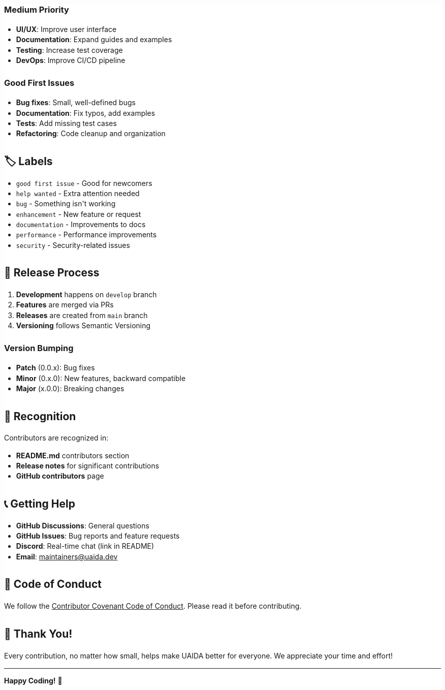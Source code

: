 ### Medium Priority
- **UI/UX**: Improve user interface
- **Documentation**: Expand guides and examples
- **Testing**: Increase test coverage
- **DevOps**: Improve CI/CD pipeline

### Good First Issues
- **Bug fixes**: Small, well-defined bugs
- **Documentation**: Fix typos, add examples
- **Tests**: Add missing test cases
- **Refactoring**: Code cleanup and organization

## 🏷️ Labels

- `good first issue` - Good for newcomers
- `help wanted` - Extra attention needed
- `bug` - Something isn't working
- `enhancement` - New feature or request
- `documentation` - Improvements to docs
- `performance` - Performance improvements
- `security` - Security-related issues

## 🔄 Release Process

1. **Development** happens on `develop` branch
2. **Features** are merged via PRs
3. **Releases** are created from `main` branch
4. **Versioning** follows Semantic Versioning

### Version Bumping
- **Patch** (0.0.x): Bug fixes
- **Minor** (0.x.0): New features, backward compatible
- **Major** (x.0.0): Breaking changes

## 🌟 Recognition

Contributors are recognized in:
- **README.md** contributors section
- **Release notes** for significant contributions
- **GitHub contributors** page

## 📞 Getting Help

- **GitHub Discussions**: General questions
- **GitHub Issues**: Bug reports and feature requests
- **Discord**: Real-time chat (link in README)
- **Email**: maintainers@uaida.dev

## 📜 Code of Conduct

We follow the [Contributor Covenant Code of Conduct](CODE_OF_CONDUCT.md). Please read it before contributing.

## 🎉 Thank You!

Every contribution, no matter how small, helps make UAIDA better for everyone. We appreciate your time and effort!

---

**Happy Coding!** 🚀